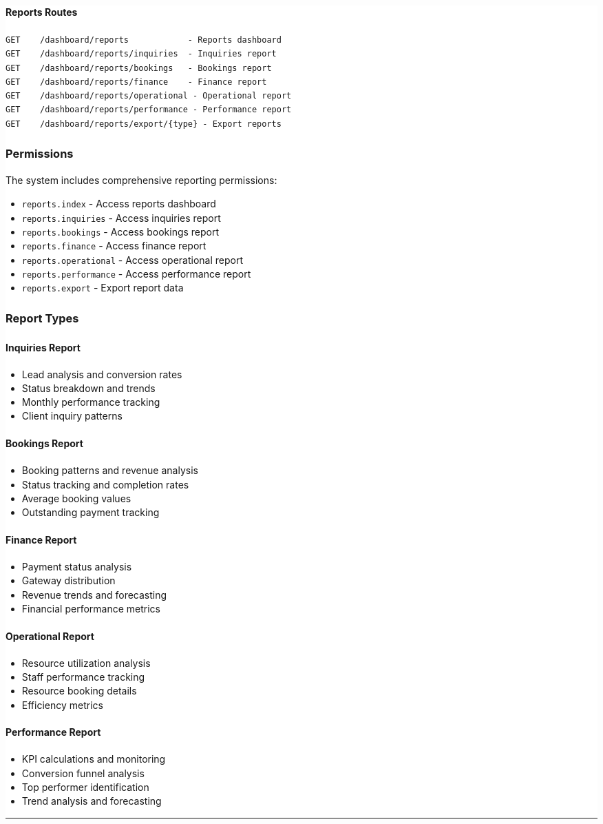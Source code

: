 #### Reports Routes
```
GET    /dashboard/reports            - Reports dashboard
GET    /dashboard/reports/inquiries  - Inquiries report
GET    /dashboard/reports/bookings   - Bookings report
GET    /dashboard/reports/finance    - Finance report
GET    /dashboard/reports/operational - Operational report
GET    /dashboard/reports/performance - Performance report
GET    /dashboard/reports/export/{type} - Export reports
```

### Permissions

The system includes comprehensive reporting permissions:
- `reports.index` - Access reports dashboard
- `reports.inquiries` - Access inquiries report
- `reports.bookings` - Access bookings report
- `reports.finance` - Access finance report
- `reports.operational` - Access operational report
- `reports.performance` - Access performance report
- `reports.export` - Export report data

### Report Types

#### Inquiries Report
- Lead analysis and conversion rates
- Status breakdown and trends
- Monthly performance tracking
- Client inquiry patterns

#### Bookings Report
- Booking patterns and revenue analysis
- Status tracking and completion rates
- Average booking values
- Outstanding payment tracking

#### Finance Report
- Payment status analysis
- Gateway distribution
- Revenue trends and forecasting
- Financial performance metrics

#### Operational Report
- Resource utilization analysis
- Staff performance tracking
- Resource booking details
- Efficiency metrics

#### Performance Report
- KPI calculations and monitoring
- Conversion funnel analysis
- Top performer identification
- Trend analysis and forecasting

---